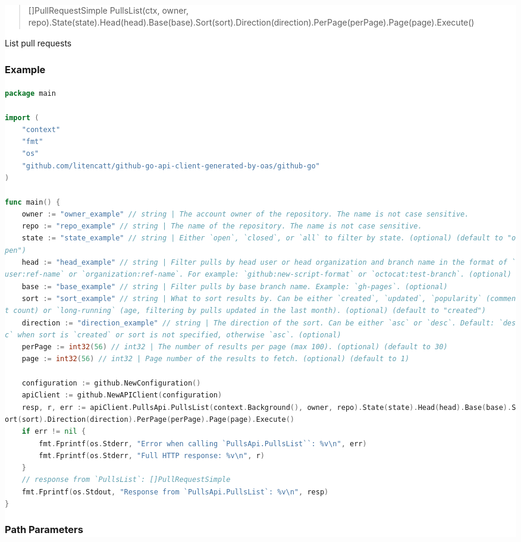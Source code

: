> []PullRequestSimple PullsList(ctx, owner, repo).State(state).Head(head).Base(base).Sort(sort).Direction(direction).PerPage(perPage).Page(page).Execute()

List pull requests



### Example

```go
package main

import (
    "context"
    "fmt"
    "os"
    "github.com/litencatt/github-go-api-client-generated-by-oas/github-go"
)

func main() {
    owner := "owner_example" // string | The account owner of the repository. The name is not case sensitive.
    repo := "repo_example" // string | The name of the repository. The name is not case sensitive.
    state := "state_example" // string | Either `open`, `closed`, or `all` to filter by state. (optional) (default to "open")
    head := "head_example" // string | Filter pulls by head user or head organization and branch name in the format of `user:ref-name` or `organization:ref-name`. For example: `github:new-script-format` or `octocat:test-branch`. (optional)
    base := "base_example" // string | Filter pulls by base branch name. Example: `gh-pages`. (optional)
    sort := "sort_example" // string | What to sort results by. Can be either `created`, `updated`, `popularity` (comment count) or `long-running` (age, filtering by pulls updated in the last month). (optional) (default to "created")
    direction := "direction_example" // string | The direction of the sort. Can be either `asc` or `desc`. Default: `desc` when sort is `created` or sort is not specified, otherwise `asc`. (optional)
    perPage := int32(56) // int32 | The number of results per page (max 100). (optional) (default to 30)
    page := int32(56) // int32 | Page number of the results to fetch. (optional) (default to 1)

    configuration := github.NewConfiguration()
    apiClient := github.NewAPIClient(configuration)
    resp, r, err := apiClient.PullsApi.PullsList(context.Background(), owner, repo).State(state).Head(head).Base(base).Sort(sort).Direction(direction).PerPage(perPage).Page(page).Execute()
    if err != nil {
        fmt.Fprintf(os.Stderr, "Error when calling `PullsApi.PullsList``: %v\n", err)
        fmt.Fprintf(os.Stderr, "Full HTTP response: %v\n", r)
    }
    // response from `PullsList`: []PullRequestSimple
    fmt.Fprintf(os.Stdout, "Response from `PullsApi.PullsList`: %v\n", resp)
}
```

### Path Parameters
